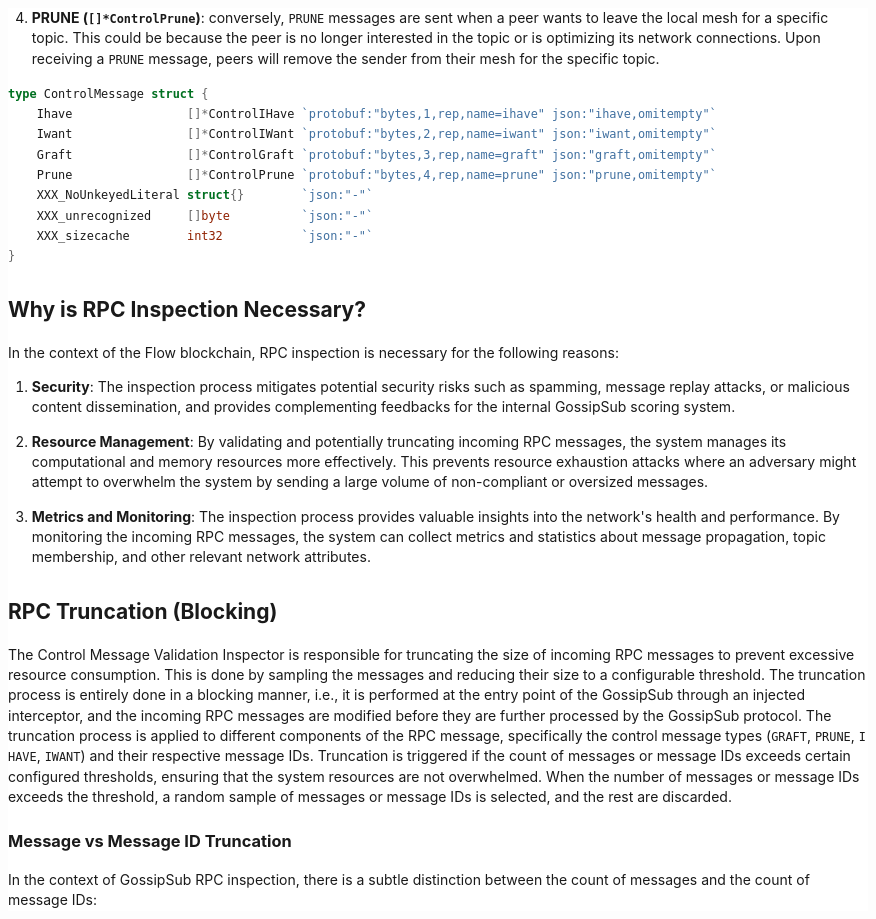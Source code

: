4. **PRUNE (`[]*ControlPrune`)**: conversely, `PRUNE` messages are sent when a peer wants to leave the local mesh for a specific topic. 
   This could be because the peer is no longer interested in the topic or is optimizing its network connections. 
   Upon receiving a `PRUNE` message, peers will remove the sender from their mesh for the specific topic.

```go
type ControlMessage struct {
	Ihave                []*ControlIHave `protobuf:"bytes,1,rep,name=ihave" json:"ihave,omitempty"`
	Iwant                []*ControlIWant `protobuf:"bytes,2,rep,name=iwant" json:"iwant,omitempty"`
	Graft                []*ControlGraft `protobuf:"bytes,3,rep,name=graft" json:"graft,omitempty"`
	Prune                []*ControlPrune `protobuf:"bytes,4,rep,name=prune" json:"prune,omitempty"`
	XXX_NoUnkeyedLiteral struct{}        `json:"-"`
	XXX_unrecognized     []byte          `json:"-"`
	XXX_sizecache        int32           `json:"-"`
}
```

## Why is RPC Inspection Necessary?
In the context of the Flow blockchain, RPC inspection is necessary for the following reasons:
1. **Security**: The inspection process mitigates potential security risks such as spamming, message replay attacks, or malicious content dissemination, and provides complementing feedbacks for the internal GossipSub scoring system.

2. **Resource Management**: By validating and potentially truncating incoming RPC messages, the system manages its computational and memory resources more effectively. 
   This prevents resource exhaustion attacks where an adversary might attempt to overwhelm the system by sending a large volume of non-compliant or oversized messages.

3. **Metrics and Monitoring**: The inspection process provides valuable insights into the network's health and performance. 
   By monitoring the incoming RPC messages, the system can collect metrics and statistics about message propagation, topic membership, and other relevant network attributes.

## RPC Truncation (Blocking)
The Control Message Validation Inspector is responsible for truncating the size of incoming RPC messages to prevent excessive resource consumption. This is done by sampling the messages and reducing their size to a configurable threshold. 
The truncation process is entirely done in a blocking manner, i.e., it is performed at the entry point of the GossipSub through an injected interceptor, and the incoming RPC messages are modified before they are further processed by the GossipSub protocol.
The truncation process is applied to different components of the RPC message, specifically the control message types (`GRAFT`, `PRUNE`, `IHAVE`, `IWANT`) and their respective message IDs.
Truncation is triggered if the count of messages or message IDs exceeds certain configured thresholds, ensuring that the system resources are not overwhelmed.
When the number of messages or message IDs exceeds the threshold, a random sample of messages or message IDs is selected, and the rest are discarded.

### Message vs Message ID Truncation
In the context of GossipSub RPC inspection, there is a subtle distinction between the count of messages and the count of message IDs:
